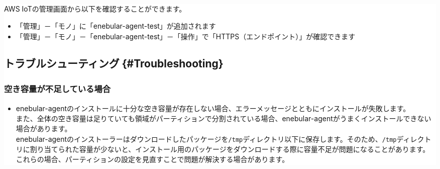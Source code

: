 AWS IoTの管理画面から以下を確認することができます。  

* 「管理」－「モノ」に「enebular-agent-test」が追加されます
* 「管理」－「モノ」－「enebular-agent-test」－「操作」で「HTTPS（エンドポイント）」が確認できます

## トラブルシューティング {#Troubleshooting}

### 空き容量が不足している場合

* enebular-agentのインストールに十分な空き容量が存在しない場合、エラーメッセージとともにインストールが失敗します。   
また、全体の空き容量は足りていても領域がパーティションで分割されている場合、enebular-agentがうまくインストールできない場合があります。  
enebular-agentのインストーラーはダウンロードしたパッケージを`/tmp`ディレクトリ以下に保存します。そのため、`/tmp`ディレクトリに割り当てられた容量が少ないと、インストール用のパッケージをダウンロードする際に容量不足が問題になることがあります。  
これらの場合、パーティションの設定を見直すことで問題が解決する場合があります。